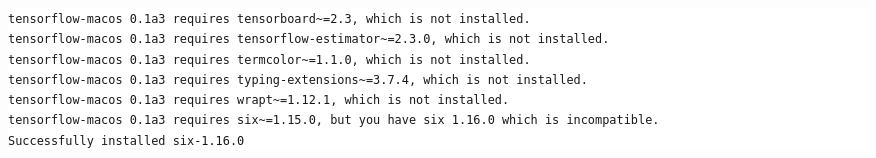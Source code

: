 ```
tensorflow-macos 0.1a3 requires tensorboard~=2.3, which is not installed.
tensorflow-macos 0.1a3 requires tensorflow-estimator~=2.3.0, which is not installed.
tensorflow-macos 0.1a3 requires termcolor~=1.1.0, which is not installed.
tensorflow-macos 0.1a3 requires typing-extensions~=3.7.4, which is not installed.
tensorflow-macos 0.1a3 requires wrapt~=1.12.1, which is not installed.
tensorflow-macos 0.1a3 requires six~=1.15.0, but you have six 1.16.0 which is incompatible.
Successfully installed six-1.16.0
```
